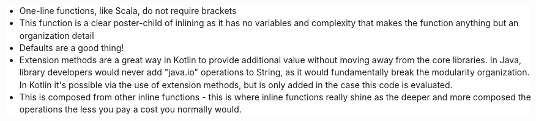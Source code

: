 * One-line functions, like Scala, do not require brackets
* This function is a clear poster-child of inlining as it has no variables and complexity that makes the function anything but an organization detail
* Defaults are a good thing!
* Extension methods are a great way in Kotlin to provide additional value without moving away from the core libraries. In Java, library developers would never add "java.io" operations to String, as it would fundamentally break the modularity organization. In Kotlin it's possible via the use of extension methods, but is only added in the case this code is evaluated.
* This is composed from other inline functions - this is where inline functions really shine as the deeper and more composed the operations the less you pay a cost you normally would.
